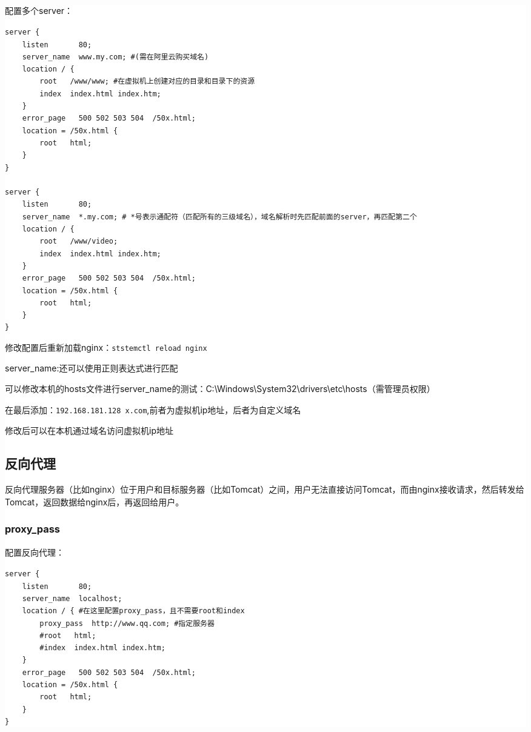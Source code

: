 配置多个server：

```nginx
server { 
    listen       80; 
    server_name  www.my.com; #(需在阿里云购买域名)
    location / {
        root   /www/www; #在虚拟机上创建对应的目录和目录下的资源
        index  index.html index.htm; 
    }
    error_page   500 502 503 504  /50x.html;
    location = /50x.html {
        root   html;
    }
}

server { 
    listen       80; 
    server_name  *.my.com; # *号表示通配符（匹配所有的三级域名），域名解析时先匹配前面的server，再匹配第二个
    location / {
        root   /www/video;
        index  index.html index.htm; 
    }
    error_page   500 502 503 504  /50x.html;
    location = /50x.html {
        root   html;
    }
}
```

修改配置后重新加载nginx：`ststemctl reload nginx`

server_name:还可以使用正则表达式进行匹配

可以修改本机的hosts文件进行server_name的测试：C:\Windows\System32\drivers\etc\hosts（需管理员权限）

在最后添加：`192.168.181.128 x.com`,前者为虚拟机ip地址，后者为自定义域名

修改后可以在本机通过域名访问虚拟机ip地址

## 反向代理

反向代理服务器（比如nginx）位于用户和目标服务器（比如Tomcat）之间，用户无法直接访问Tomcat，而由nginx接收请求，然后转发给Tomcat，返回数据给nginx后，再返回给用户。

### proxy_pass

配置反向代理：

```nginx
server {
    listen       80;
    server_name  localhost;
    location / { #在这里配置proxy_pass，且不需要root和index
    	proxy_pass  http://www.qq.com; #指定服务器
        #root   html;
        #index  index.html index.htm;
    }
    error_page   500 502 503 504  /50x.html;
    location = /50x.html {
        root   html;
    }
}
```
